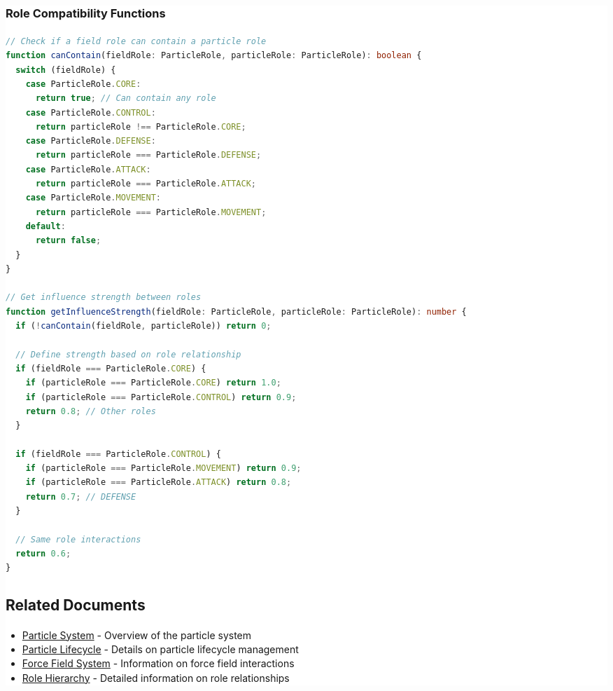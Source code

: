 ### Role Compatibility Functions

```typescript
// Check if a field role can contain a particle role
function canContain(fieldRole: ParticleRole, particleRole: ParticleRole): boolean {
  switch (fieldRole) {
    case ParticleRole.CORE:
      return true; // Can contain any role
    case ParticleRole.CONTROL:
      return particleRole !== ParticleRole.CORE;
    case ParticleRole.DEFENSE:
      return particleRole === ParticleRole.DEFENSE;
    case ParticleRole.ATTACK:
      return particleRole === ParticleRole.ATTACK;
    case ParticleRole.MOVEMENT:
      return particleRole === ParticleRole.MOVEMENT;
    default:
      return false;
  }
}

// Get influence strength between roles
function getInfluenceStrength(fieldRole: ParticleRole, particleRole: ParticleRole): number {
  if (!canContain(fieldRole, particleRole)) return 0;

  // Define strength based on role relationship
  if (fieldRole === ParticleRole.CORE) {
    if (particleRole === ParticleRole.CORE) return 1.0;
    if (particleRole === ParticleRole.CONTROL) return 0.9;
    return 0.8; // Other roles
  }

  if (fieldRole === ParticleRole.CONTROL) {
    if (particleRole === ParticleRole.MOVEMENT) return 0.9;
    if (particleRole === ParticleRole.ATTACK) return 0.8;
    return 0.7; // DEFENSE
  }

  // Same role interactions
  return 0.6;
}
```

## Related Documents

- [Particle System](01_particle_system.md) - Overview of the particle system
- [Particle Lifecycle](03_particle_lifecycle.md) - Details on particle lifecycle management
- [Force Field System](../physics/03_force_field_system.md) - Information on force field interactions
- [Role Hierarchy](04_role_hierarchy.md) - Detailed information on role relationships
